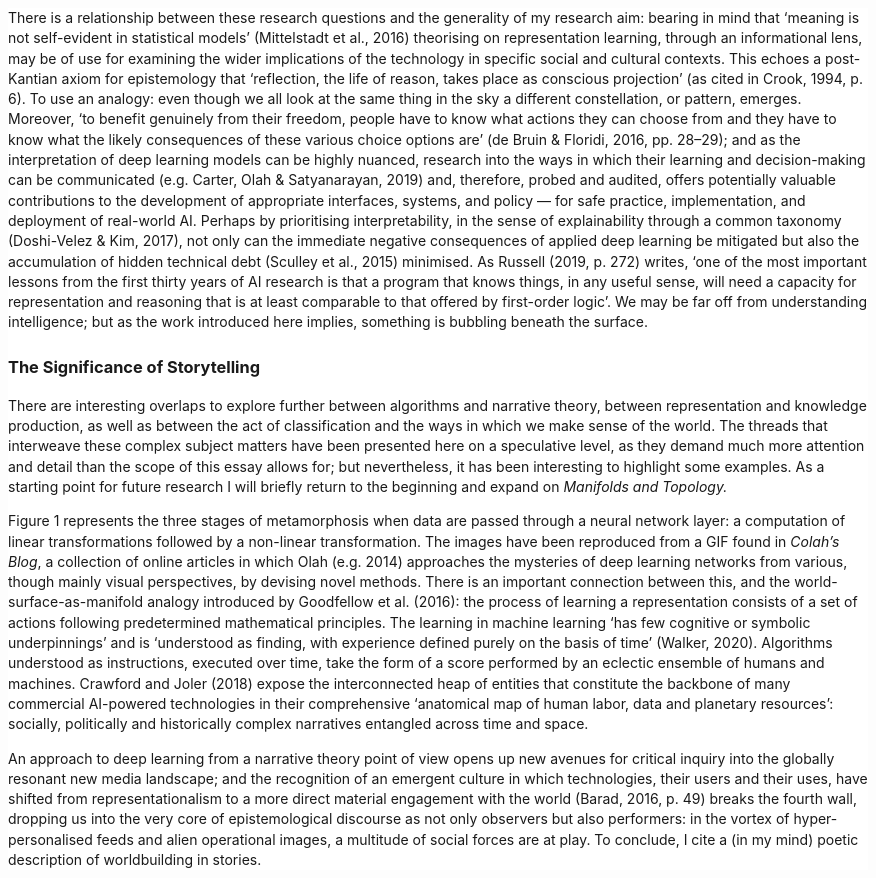 There is a relationship between these research questions and the generality of my research aim: bearing in mind that ‘meaning is not self-evident in statistical models’ (Mittelstadt et al., 2016) theorising on representation learning, through an informational lens, may be of use for examining the wider implications of the technology in specific social and cultural contexts. This echoes a post-Kantian axiom for epistemology that ‘reflection, the life of reason, takes place as conscious projection’ (as cited in Crook, 1994, p. 6). To use an analogy: even though we all look at the same thing in the sky a different constellation, or pattern, emerges. Moreover, ‘to benefit genuinely from their freedom, people have to know what actions they can choose from and they have to know what the likely consequences of these various choice options are’ (de Bruin & Floridi, 2016, pp. 28–29); and as the interpretation of deep learning models can be highly nuanced, research into the ways in which their learning and decision-making can be communicated (e.g. Carter, Olah & Satyanarayan, 2019) and, therefore, probed and audited, offers potentially valuable contributions to the development of appropriate interfaces, systems, and policy — for safe practice, implementation, and deployment of real-world AI. Perhaps by prioritising interpretability, in the sense of explainability through a common taxonomy (Doshi-Velez & Kim, 2017), not only can the immediate negative consequences of applied deep learning be mitigated but also the accumulation of hidden technical debt (Sculley et al., 2015) minimised. As Russell (2019, p. 272) writes, ‘one of the most important lessons from the first thirty years of AI research is that a program that knows things, in any useful sense, will need a capacity for representation and reasoning that is at least comparable to that offered by first-order logic’. We may be far off from understanding intelligence; but as the work introduced here implies, something is bubbling beneath the surface.

### The Significance of Storytelling

There are interesting overlaps to explore further between algorithms and narrative theory, between representation and knowledge production, as well as between the act of classification and the ways in which we make sense of the world. The threads that interweave these complex subject matters have been presented here on a speculative level, as they demand much more attention and detail than the scope of this essay allows for; but nevertheless, it has been interesting to highlight some examples. As a starting point for future research I will briefly return to the beginning and expand on *Manifolds and Topology.*

Figure 1 represents the three stages of metamorphosis when data are passed through a neural network layer: a computation of linear transformations followed by a non-linear transformation. The images have been reproduced from a GIF found in *Colah’s Blog*, a collection of online articles in which Olah (e.g. 2014) approaches the mysteries of deep learning networks from various, though mainly visual perspectives, by devising novel methods. There is an important connection between this, and the world-surface-as-manifold analogy introduced by Goodfellow et al. (2016): the process of learning a representation consists of a set of actions following predetermined mathematical principles. The learning in machine learning ‘has few cognitive or symbolic underpinnings’ and is ‘understood as finding, with experience defined purely on the basis of time’ (Walker, 2020). Algorithms understood as instructions, executed over time, take the form of a score performed by an eclectic ensemble of humans and machines. Crawford and Joler (2018) expose the interconnected heap of entities that constitute the backbone of many commercial AI-powered technologies in their comprehensive ‘anatomical map of human labor, data and planetary resources’: socially, politically and historically complex narratives entangled across time and space.

An approach to deep learning from a narrative theory point of view opens up new avenues for critical inquiry into the globally resonant new media landscape; and the recognition of an emergent culture in which technologies, their users and their uses, have shifted from representationalism to a more direct material engagement with the world (Barad, 2016, p. 49) breaks the fourth wall, dropping us into the very core of epistemological discourse as not only observers but also performers: in the vortex of hyper-personalised feeds and alien operational images, a multitude of social forces are at play. To conclude, I cite a (in my mind) poetic description of worldbuilding in stories.
